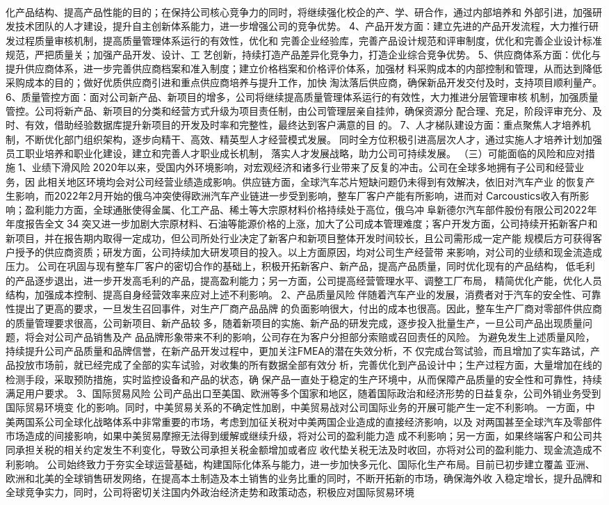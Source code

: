 化产品结构、提高产品性能的目的；在保持公司核心竞争力的同时，将继续强化校企的产、学、研合作，通过内部培养和
外部引进，加强研发技术团队的人才建设，提升自主创新体系能力，进一步增强公司的竞争优势。
4、产品开发方面：建立先进的产品开发流程，大力推行研发过程质量审核机制，提高质量管理体系运行的有效性，优化和
完善企业经验库，完善产品设计规范和评审制度，优化和完善企业设计标准规范，严把质量关；加强产品开发、设计、工
艺创新，持续打造产品差异化竞争力，打造企业综合竞争优势。
5、供应商体系方面：优化与提升供应商体系，进一步完善供应商档案和准入制度；建立价格档案和价格评价体系，加强材
料采购成本的内部控制和管理，从而达到降低采购成本的目的；做好优质供应商引进和重点供应商培养与提升工作，加快
淘汰落后供应商，确保新品开发交付及时，支持项目顺利量产。
6、质量管控方面：面对公司新产品、新项目的增多，公司将继续提高质量管理体系运行的有效性，大力推进分层管理审核
机制，加强质量管控。公司将新产品、新项目的分类和经营方式升级为项目责任制，由公司管理层亲自挂帅，确保资源分
配合理、充足，阶段评审充分、及时、有效，借助经验数据库提升新项目的开发及时率和完整性，最终达到客户满意的目
的。
7、人才梯队建设方面：重点聚焦人才培养机制，不断优化部门组织架构，逐步向精干、高效、精英型人才经营模式发展。
同时全方位积极引进高层次人才，通过实施人才培养计划加强员工职业培养和职业化建设，建立和完善人才职业成长机制，
落实人才发展战略，助力公司可持续发展。
（三）可能面临的风险和应对措施
1、业绩下滑风险
2020年以来，受国内外环境影响，对宏观经济和诸多行业带来了反复的冲击。公司在全球多地拥有子公司和经营业务，因
此相关地区环境均会对公司经营业绩造成影响。供应链方面，全球汽车芯片短缺问题仍未得到有效解决，依旧对汽车产业
的恢复产生影响，而2022年2月开始的俄乌冲突使得欧洲汽车产业链进一步受到影响，整车厂客户产能有所影响，进而对
Carcoustics收入有所影响；盈利能力方面，全球通胀使得金属、化工产品、稀土等大宗原材料价格持续处于高位，俄乌冲
阜新德尔汽车部件股份有限公司2022年年度报告全文
34
突又进一步加剧大宗原材料、石油等能源价格的上涨，加大了公司成本管理难度；客户开发方面，公司持续开拓新客户和
新项目，并在报告期内取得一定成功，但公司所处行业决定了新客户和新项目整体开发时间较长，且公司需形成一定产能
规模后方可获得客户授予的供应商资质；研发方面，公司持续加大研发项目的投入。以上方面原因，均对公司生产经营带
来影响，对公司的业绩和现金流造成压力。
公司在巩固与现有整车厂客户的密切合作的基础上，积极开拓新客户、新产品，提高产品质量，同时优化现有的产品结构，
低毛利的产品逐步退出，进一步开发高毛利的产品，提高盈利能力；另一方面，公司提高经营管理水平、调整工厂布局，
精简优化产能，优化人员结构，加强成本控制、提高自身经营效率来应对上述不利影响。
2、产品质量风险
伴随着汽车产业的发展，消费者对于汽车的安全性、可靠性提出了更高的要求，一旦发生召回事件，对生产厂商产品品牌
的负面影响很大，付出的成本也很高。因此，整车生产厂商对零部件供应商的质量管理要求很高，公司新项目、新产品较
多，随着新项目的实施、新产品的研发完成，逐步投入批量生产，一旦公司产品出现质量问题，将会对公司产品销售及产
品品牌形象带来不利的影响，公司存在为客户分担部分索赔或召回责任的风险。
为避免发生上述质量风险，持续提升公司产品质量和品牌信誉，在新产品开发过程中，更加关注FMEA的潜在失效分析，不
仅完成台驾试验，而且增加了实车路试，产品投放市场前，就已经完成了全部的实车试验，对收集的所有数据全部有效分
析，完善优化到产品设计中；生产过程方面，大量增加在线的检测手段，采取预防措施，实时监控设备和产品的状态，确
保产品一直处于稳定的生产环境中，从而保障产品质量的安全性和可靠性，持续满足用户要求。
3、国际贸易风险
公司产品出口至美国、欧洲等多个国家和地区，随着国际政治和经济形势的日益复杂，公司外销业务受到国际贸易环境变
化的影响。同时，中美贸易关系的不确定性加剧，中美贸易战对公司国际业务的开展可能产生一定不利影响。
一方面，中美两国系公司全球化战略体系中非常重要的市场，考虑到加征关税对中美两国企业造成的直接经济影响，以及
对两国甚至全球汽车及零部件市场造成的间接影响，如果中美贸易摩擦无法得到缓解或继续升级，将对公司的盈利能力造
成不利影响；另一方面，如果终端客户和公司共同承担关税的相关约定发生不利变化，导致公司承担关税金额增加或者应
收代垫关税无法及时收回，亦将对公司的盈利能力、现金流造成不利影响。
公司始终致力于夯实全球运营基础，构建国际化体系与能力，进一步加快多元化、国际化生产布局。目前已初步建立覆盖
亚洲、欧洲和北美的全球销售研发网络，在提高本土制造及本土销售的业务比重的同时，不断开拓新的市场，确保海外收
入稳定增长，提升品牌和全球竞争实力，同时，公司将密切关注国内外政治经济走势和政策动态，积极应对国际贸易环境
